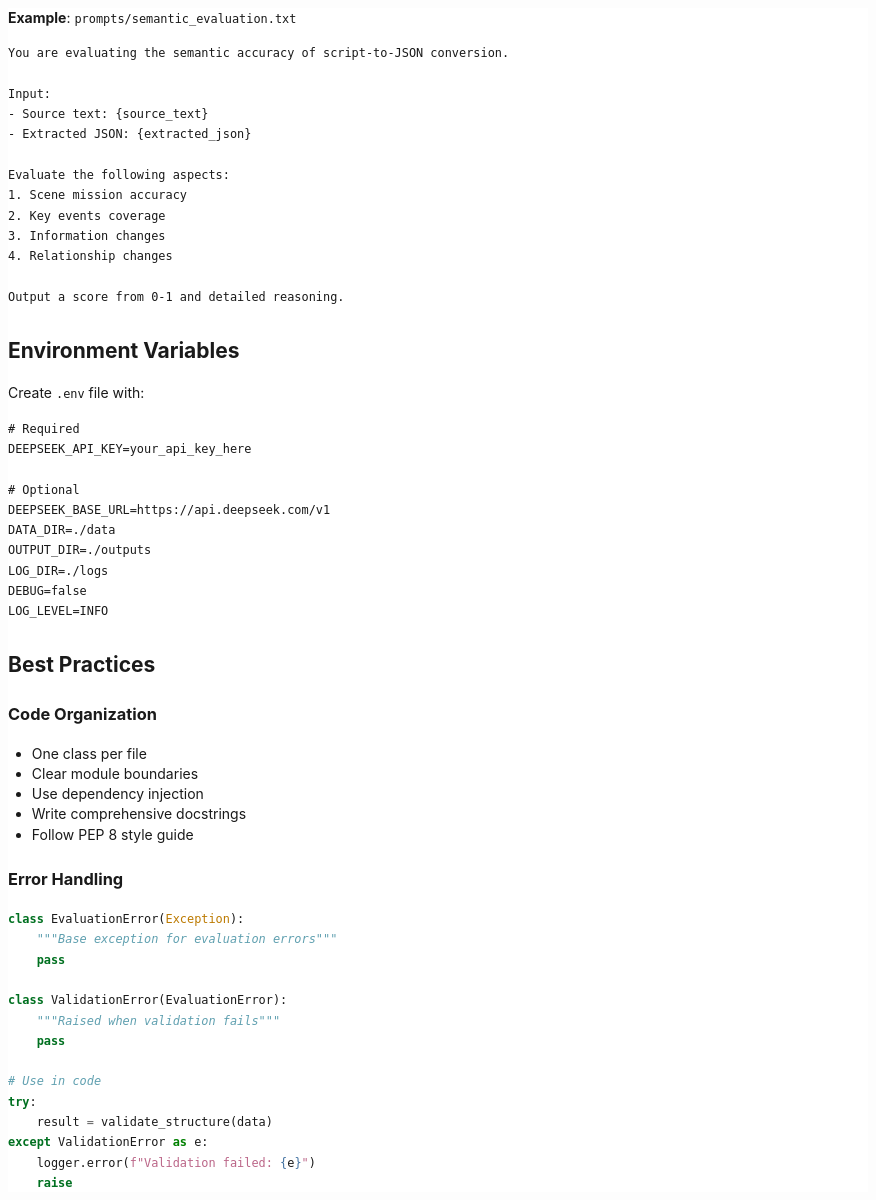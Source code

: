 **Example**: `prompts/semantic_evaluation.txt`
```
You are evaluating the semantic accuracy of script-to-JSON conversion.

Input:
- Source text: {source_text}
- Extracted JSON: {extracted_json}

Evaluate the following aspects:
1. Scene mission accuracy
2. Key events coverage
3. Information changes
4. Relationship changes

Output a score from 0-1 and detailed reasoning.
```

## Environment Variables

Create `.env` file with:

```env
# Required
DEEPSEEK_API_KEY=your_api_key_here

# Optional
DEEPSEEK_BASE_URL=https://api.deepseek.com/v1
DATA_DIR=./data
OUTPUT_DIR=./outputs
LOG_DIR=./logs
DEBUG=false
LOG_LEVEL=INFO
```

## Best Practices

### Code Organization
- One class per file
- Clear module boundaries
- Use dependency injection
- Write comprehensive docstrings
- Follow PEP 8 style guide

### Error Handling
```python
class EvaluationError(Exception):
    """Base exception for evaluation errors"""
    pass

class ValidationError(EvaluationError):
    """Raised when validation fails"""
    pass

# Use in code
try:
    result = validate_structure(data)
except ValidationError as e:
    logger.error(f"Validation failed: {e}")
    raise
```
